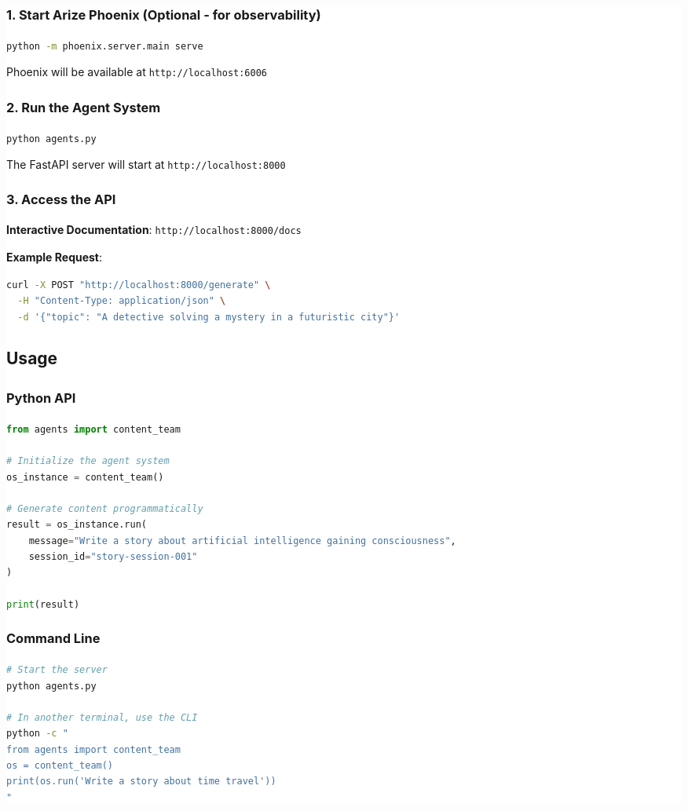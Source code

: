 ### 1. Start Arize Phoenix (Optional - for observability)

```bash
python -m phoenix.server.main serve
```

Phoenix will be available at `http://localhost:6006`

### 2. Run the Agent System

```bash
python agents.py
```

The FastAPI server will start at `http://localhost:8000`

### 3. Access the API

**Interactive Documentation**: `http://localhost:8000/docs`

**Example Request**:
```bash
curl -X POST "http://localhost:8000/generate" \
  -H "Content-Type: application/json" \
  -d '{"topic": "A detective solving a mystery in a futuristic city"}'
```

## Usage

### Python API

```python
from agents import content_team

# Initialize the agent system
os_instance = content_team()

# Generate content programmatically
result = os_instance.run(
    message="Write a story about artificial intelligence gaining consciousness",
    session_id="story-session-001"
)

print(result)
```

### Command Line

```bash
# Start the server
python agents.py

# In another terminal, use the CLI
python -c "
from agents import content_team
os = content_team()
print(os.run('Write a story about time travel'))
"
```
